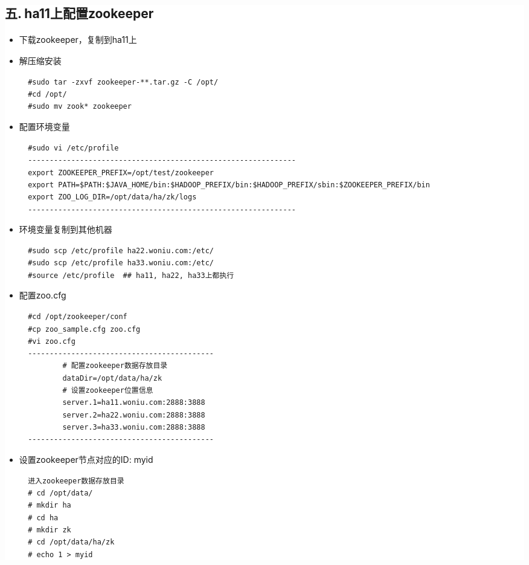 ## 五. ha11上配置zookeeper
* 下载zookeeper，复制到ha11上
* 解压缩安装

        #sudo tar -zxvf zookeeper-**.tar.gz -C /opt/
        #cd /opt/ 
        #sudo mv zook* zookeeper

* 配置环境变量

        #sudo vi /etc/profile
        --------------------------------------------------------------
        export ZOOKEEPER_PREFIX=/opt/test/zookeeper
        export PATH=$PATH:$JAVA_HOME/bin:$HADOOP_PREFIX/bin:$HADOOP_PREFIX/sbin:$ZOOKEEPER_PREFIX/bin
        export ZOO_LOG_DIR=/opt/data/ha/zk/logs
        --------------------------------------------------------------

* 环境变量复制到其他机器

        #sudo scp /etc/profile ha22.woniu.com:/etc/
        #sudo scp /etc/profile ha33.woniu.com:/etc/
        #source /etc/profile  ## ha11, ha22, ha33上都执行

* 配置zoo.cfg

        #cd /opt/zookeeper/conf
        #cp zoo_sample.cfg zoo.cfg
        #vi zoo.cfg
        -------------------------------------------
                # 配置zookeeper数据存放目录
                dataDir=/opt/data/ha/zk
                # 设置zookeeper位置信息
                server.1=ha11.woniu.com:2888:3888
                server.2=ha22.woniu.com:2888:3888
                server.3=ha33.woniu.com:2888:3888
        -------------------------------------------

* 设置zookeeper节点对应的ID: myid

        进入zookeeper数据存放目录
        # cd /opt/data/
        # mkdir ha
        # cd ha
        # mkdir zk 
        # cd /opt/data/ha/zk
        # echo 1 > myid
        